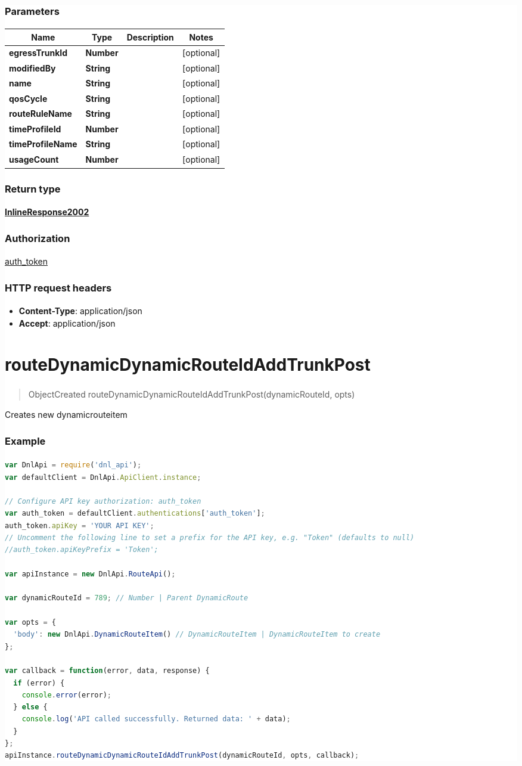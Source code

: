 ### Parameters

Name | Type | Description  | Notes
------------- | ------------- | ------------- | -------------
 **egressTrunkId** | **Number**|  | [optional] 
 **modifiedBy** | **String**|  | [optional] 
 **name** | **String**|  | [optional] 
 **qosCycle** | **String**|  | [optional] 
 **routeRuleName** | **String**|  | [optional] 
 **timeProfileId** | **Number**|  | [optional] 
 **timeProfileName** | **String**|  | [optional] 
 **usageCount** | **Number**|  | [optional] 

### Return type

[**InlineResponse2002**](InlineResponse2002.md)

### Authorization

[auth_token](../README.md#auth_token)

### HTTP request headers

 - **Content-Type**: application/json
 - **Accept**: application/json

<a name="routeDynamicDynamicRouteIdAddTrunkPost"></a>
# **routeDynamicDynamicRouteIdAddTrunkPost**
> ObjectCreated routeDynamicDynamicRouteIdAddTrunkPost(dynamicRouteId, opts)



Creates new dynamicrouteitem

### Example
```javascript
var DnlApi = require('dnl_api');
var defaultClient = DnlApi.ApiClient.instance;

// Configure API key authorization: auth_token
var auth_token = defaultClient.authentications['auth_token'];
auth_token.apiKey = 'YOUR API KEY';
// Uncomment the following line to set a prefix for the API key, e.g. "Token" (defaults to null)
//auth_token.apiKeyPrefix = 'Token';

var apiInstance = new DnlApi.RouteApi();

var dynamicRouteId = 789; // Number | Parent DynamicRoute

var opts = { 
  'body': new DnlApi.DynamicRouteItem() // DynamicRouteItem | DynamicRouteItem to create
};

var callback = function(error, data, response) {
  if (error) {
    console.error(error);
  } else {
    console.log('API called successfully. Returned data: ' + data);
  }
};
apiInstance.routeDynamicDynamicRouteIdAddTrunkPost(dynamicRouteId, opts, callback);
```
